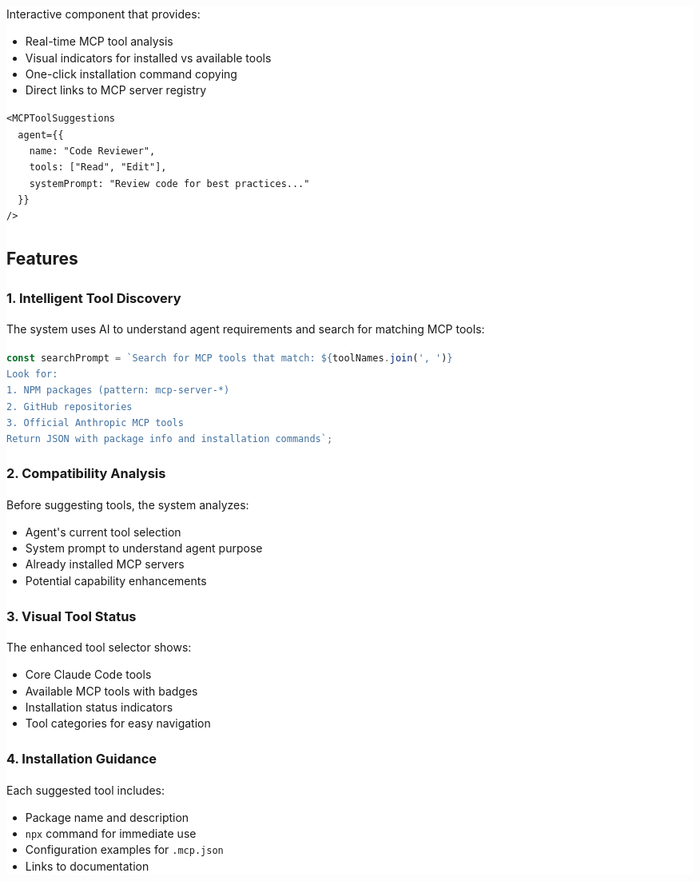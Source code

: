 Interactive component that provides:
- Real-time MCP tool analysis
- Visual indicators for installed vs available tools
- One-click installation command copying
- Direct links to MCP server registry

```tsx
<MCPToolSuggestions
  agent={{
    name: "Code Reviewer",
    tools: ["Read", "Edit"],
    systemPrompt: "Review code for best practices..."
  }}
/>
```

## Features

### 1. Intelligent Tool Discovery

The system uses AI to understand agent requirements and search for matching MCP tools:

```typescript
const searchPrompt = `Search for MCP tools that match: ${toolNames.join(', ')}
Look for:
1. NPM packages (pattern: mcp-server-*)
2. GitHub repositories
3. Official Anthropic MCP tools
Return JSON with package info and installation commands`;
```

### 2. Compatibility Analysis

Before suggesting tools, the system analyzes:
- Agent's current tool selection
- System prompt to understand agent purpose
- Already installed MCP servers
- Potential capability enhancements

### 3. Visual Tool Status

The enhanced tool selector shows:
- Core Claude Code tools
- Available MCP tools with badges
- Installation status indicators
- Tool categories for easy navigation

### 4. Installation Guidance

Each suggested tool includes:
- Package name and description
- `npx` command for immediate use
- Configuration examples for `.mcp.json`
- Links to documentation
